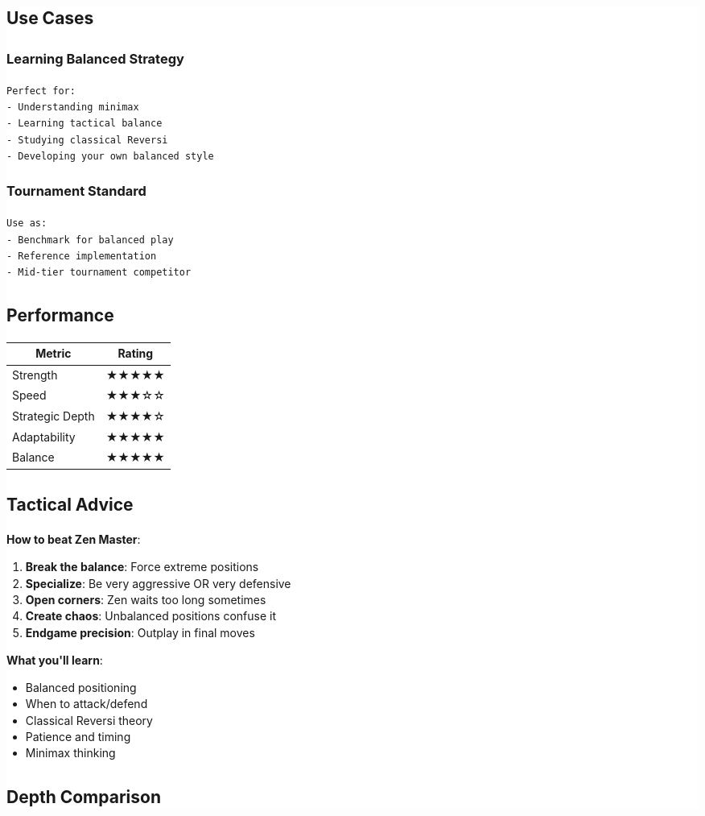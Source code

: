 ## Use Cases

### Learning Balanced Strategy
```
Perfect for:
- Understanding minimax
- Learning tactical balance
- Studying classical Reversi
- Developing your own balanced style
```

### Tournament Standard
```
Use as:
- Benchmark for balanced play
- Reference implementation
- Mid-tier tournament competitor
```

## Performance

| Metric | Rating |
|--------|--------|
| Strength | ★★★★★ |
| Speed | ★★★☆☆ |
| Strategic Depth | ★★★★☆ |
| Adaptability | ★★★★★ |
| Balance | ★★★★★ |

## Tactical Advice

**How to beat Zen Master**:
1. **Break the balance**: Force extreme positions
2. **Specialize**: Be very aggressive OR very defensive
3. **Open corners**: Zen waits too long sometimes
4. **Create chaos**: Unbalanced positions confuse it
5. **Endgame precision**: Outplay in final moves

**What you'll learn**:
- Balanced positioning
- When to attack/defend
- Classical Reversi theory
- Patience and timing
- Minimax thinking

## Depth Comparison
